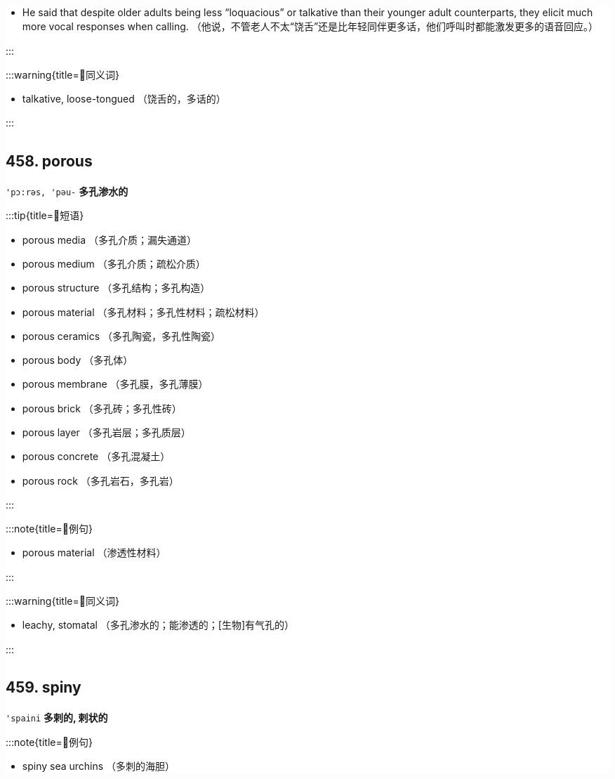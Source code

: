 - He said that despite older adults being less “loquacious” or talkative than their younger adult counterparts, they elicit much more vocal responses when calling. （他说，不管老人不太“饶舌”还是比年轻同伴更多话，他们呼叫时都能激发更多的语音回应。）

:::

:::warning{title=🤔同义词}

- talkative, loose-tongued （饶舌的，多话的）

:::


## 458. porous

`'pɔ:rəs, 'pəu-`  **多孔渗水的**

:::tip{title=🤩短语}

- porous media （多孔介质；漏失通道）

- porous medium （多孔介质；疏松介质）

- porous structure （多孔结构；多孔构造）

- porous material （多孔材料；多孔性材料；疏松材料）

- porous ceramics （多孔陶瓷，多孔性陶瓷）

- porous body （多孔体）

- porous membrane （多孔膜，多孔薄膜）

- porous brick （多孔砖；多孔性砖）

- porous layer （多孔岩层；多孔质层）

- porous concrete （多孔混凝土）

- porous rock （多孔岩石，多孔岩）

:::

:::note{title=🎤例句}

- porous material （渗透性材料）

:::

:::warning{title=🤔同义词}

- leachy, stomatal （多孔渗水的；能渗透的；[生物]有气孔的）

:::


## 459. spiny

`'spaini`  **多剌的, 剌状的**

:::note{title=🎤例句}

- spiny sea urchins （多刺的海胆）
